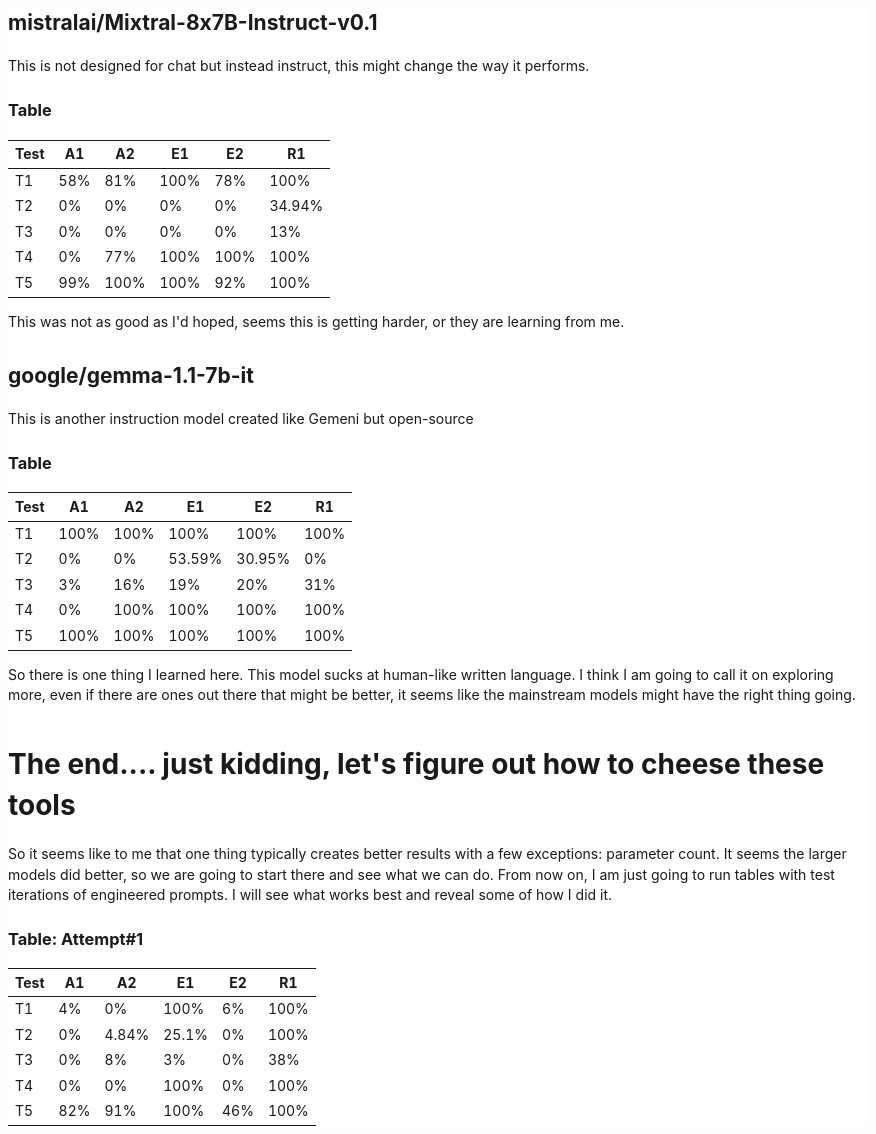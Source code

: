## mistralai/Mixtral-8x7B-Instruct-v0.1
This is not designed for chat but instead instruct, this might change the way it performs.


### Table
| Test | A1  | A2   | E1   | E2   | R1     |
| ---- | --- | ---- | ---- | ---- | ------ |
| T1   | 58% | 81%  | 100% | 78%  | 100%   |
| T2   | 0%  | 0%   | 0%   | 0%   | 34.94% |
| T3   | 0%  | 0%   | 0%   | 0%   | 13%    |
| T4   | 0%  | 77%  | 100% | 100% | 100%   |
| T5   | 99% | 100% | 100% | 92%  | 100%   |
This was not as good as I'd hoped, seems this is getting harder, or they are learning from me.

## google/gemma-1.1-7b-it
This is another instruction model created like Gemeni but open-source

### Table

| Test | A1   | A2   | E1     | E2     | R1   |
| ---- | ---- | ---- | ------ | ------ | ---- |
| T1   | 100% | 100% | 100%   | 100%   | 100% |
| T2   | 0%   | 0%   | 53.59% | 30.95% | 0%   |
| T3   | 3%   | 16%  | 19%    | 20%    | 31%  |
| T4   | 0%   | 100% | 100%   | 100%   | 100% |
| T5   | 100% | 100% | 100%   | 100%   | 100% |
So there is one thing I learned here. This model sucks at human-like written language. I think I am going to call it on exploring more, even if there are ones out there that might be better, it seems like the mainstream models might have the right thing going.

# The end.... just kidding, let's figure out how to cheese these tools
So it seems like to me that one thing typically creates better results with a few exceptions: parameter count. It seems the larger models did better, so we are going to start there and see what we can do. From now on, I am just going to run tables with test iterations of engineered prompts. I will see what works best and reveal some of how I did it. 


### Table: Attempt#1

| Test | A1  | A2    | E1    | E2  | R1   |
| ---- | --- | ----- | ----- | --- | ---- |
| T1   | 4%  | 0%    | 100%  | 6%  | 100% |
| T2   | 0%  | 4.84% | 25.1% | 0%  | 100% |
| T3   | 0%  | 8%    | 3%    | 0%  | 38%  |
| T4   | 0%  | 0%    | 100%  | 0%  | 100% |
| T5   | 82% | 91%   | 100%  | 46% | 100% |